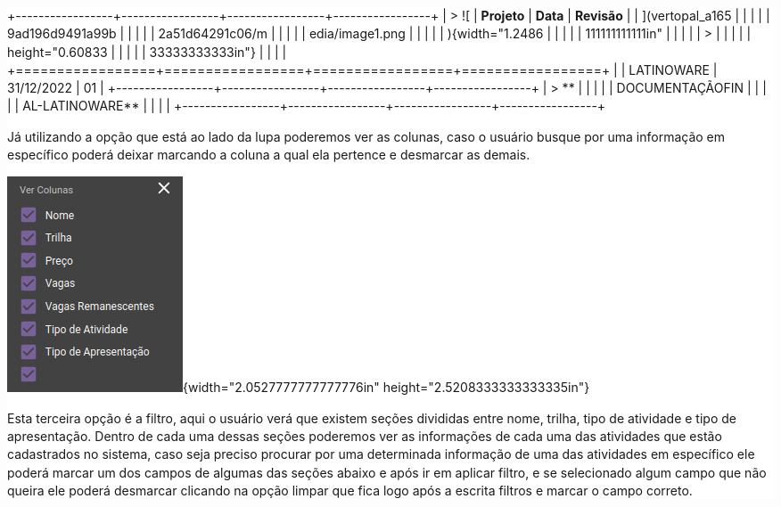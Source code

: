 +-----------------+-----------------+-----------------+-----------------+
| > ![            | **Projeto**     | **Data**        | **Revisão**     |
| ](vertopal_a165 |                 |                 |                 |
| 9ad196d9491a99b |                 |                 |                 |
| 2a51d64291c06/m |                 |                 |                 |
| edia/image1.png |                 |                 |                 |
| ){width="1.2486 |                 |                 |                 |
| 111111111111in" |                 |                 |                 |
| >               |                 |                 |                 |
| height="0.60833 |                 |                 |                 |
| 33333333333in"} |                 |                 |                 |
+=================+=================+=================+=================+
|                 | LATINOWARE      | 31/12/2022      | 01              |
+-----------------+-----------------+-----------------+-----------------+
| > **            |                 |                 |                 |
| DOCUMENTAÇÃOFIN |                 |                 |                 |
| AL-LATINOWARE** |                 |                 |                 |
+-----------------+-----------------+-----------------+-----------------+

Já utilizando a opção que está ao lado da lupa poderemos ver as colunas,
caso o usuário busque por uma informação em específico poderá deixar
marcando a coluna a qual ela pertence e desmarcar as demais.

![](../logos/image54.png){width="2.0527777777777776in"
height="2.5208333333333335in"}

Esta terceira opção é a filtro, aqui o usuário verá que existem seções
divididas entre nome, trilha, tipo de atividade e tipo de apresentação.
Dentro de cada uma dessas seções poderemos ver as informações de cada
uma das atividades que estão cadastrados no sistema, caso seja preciso
procurar por uma determinada informação de uma das atividades em
específico ele poderá marcar um dos campos de algumas das seções abaixo
e após ir em aplicar filtro, e se selecionado algum campo que não queira
ele poderá desmarcar clicando na opção limpar que fica logo após a
escrita filtros e marcar o campo correto.
